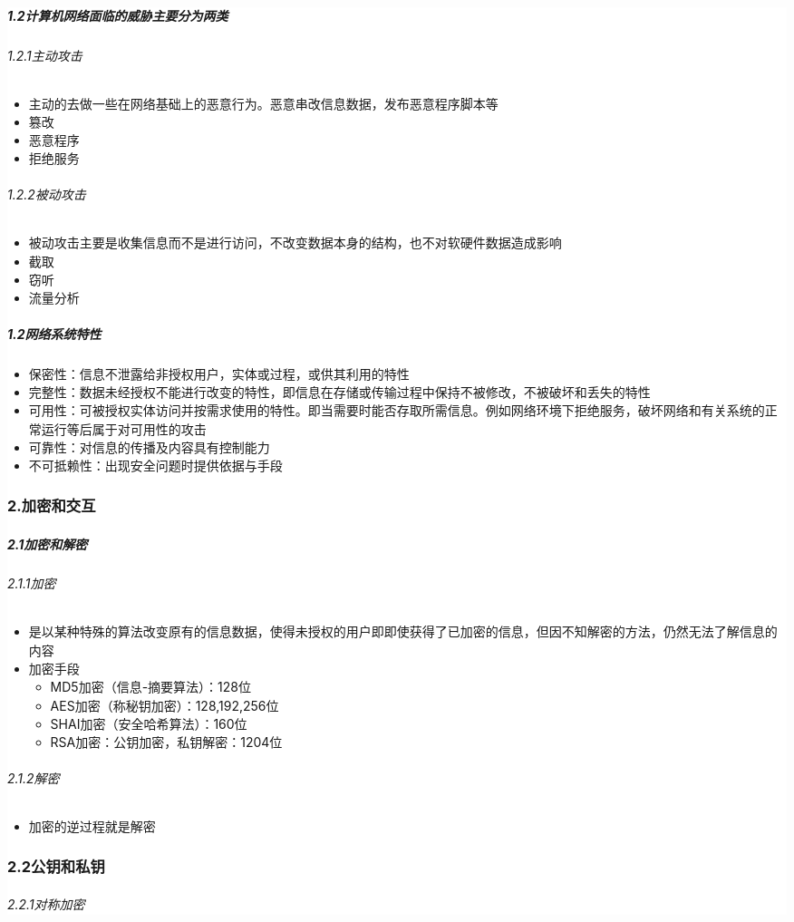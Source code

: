 ##### [](https://blog.csdn.net/weixin_51261234/article/details/121876379?spm=1001.2014.3001.5501)1.2计算机网络面临的威胁主要分为两类

###### [](https://blog.csdn.net/weixin_51261234/article/details/121876379?spm=1001.2014.3001.5501)1.2.1主动攻击

*   主动的去做一些在网络基础上的恶意行为。恶意串改信息数据，发布恶意程序脚本等
*   篡改
*   恶意程序
*   拒绝服务

###### [](https://blog.csdn.net/weixin_51261234/article/details/121876379?spm=1001.2014.3001.5501)1.2.2被动攻击

*   被动攻击主要是收集信息而不是进行访问，不改变数据本身的结构，也不对软硬件数据造成影响
*   截取
*   窃听
*   流量分析

##### [](https://blog.csdn.net/weixin_51261234/article/details/121876379?spm=1001.2014.3001.5501)1.2网络系统特性

*   保密性：信息不泄露给非授权用户，实体或过程，或供其利用的特性
*   完整性：数据未经授权不能进行改变的特性，即信息在存储或传输过程中保持不被修改，不被破坏和丢失的特性
*   可用性：可被授权实体访问并按需求使用的特性。即当需要时能否存取所需信息。例如网络环境下拒绝服务，破坏网络和有关系统的正常运行等后属于对可用性的攻击
*   可靠性：对信息的传播及内容具有控制能力
*   不可抵赖性：出现安全问题时提供依据与手段

### [](https://blog.csdn.net/weixin_51261234/article/details/121876379?spm=1001.2014.3001.5501)2.加密和交互

##### [](https://blog.csdn.net/weixin_51261234/article/details/121876379?spm=1001.2014.3001.5501)2.1加密和解密

###### [](https://blog.csdn.net/weixin_51261234/article/details/121876379?spm=1001.2014.3001.5501)2.1.1加密

*   是以某种特殊的算法改变原有的信息数据，使得未授权的用户即即使获得了已加密的信息，但因不知解密的方法，仍然无法了解信息的内容
*   加密手段
    *   MD5加密（信息-摘要算法）：128位
    *   AES加密（称秘钥加密）：128,192,256位
    *   SHAI加密（安全哈希算法）：160位
    *   RSA加密：公钥加密，私钥解密：1204位

###### [](https://blog.csdn.net/weixin_51261234/article/details/121876379?spm=1001.2014.3001.5501)2.1.2解密

*   加密的逆过程就是解密

### [](https://blog.csdn.net/weixin_51261234/article/details/121876379?spm=1001.2014.3001.5501)2.2公钥和私钥

###### [](https://blog.csdn.net/weixin_51261234/article/details/121876379?spm=1001.2014.3001.5501)2.2.1对称加密

